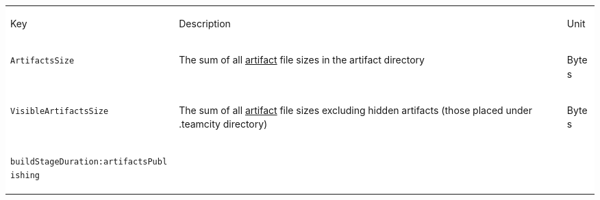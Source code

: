 <table><tr>

<td>

Key

</td>

<td>

Description

</td>

<td>

Unit

</td></tr><tr>

<td>

`ArtifactsSize`

</td>

<td>

The sum of all [artifact](build-artifact.md) file sizes in the artifact directory

</td>

<td>

Bytes

</td></tr><tr>

<td>

`VisibleArtifactsSize`

</td>

<td>

The sum of all [artifact](build-artifact.md) file sizes excluding hidden artifacts (those placed under .teamcity directory)

</td>

<td>

Bytes

</td></tr><tr>

<td>

`buildStageDuration:artifactsPublishing`

</td>

<td>
